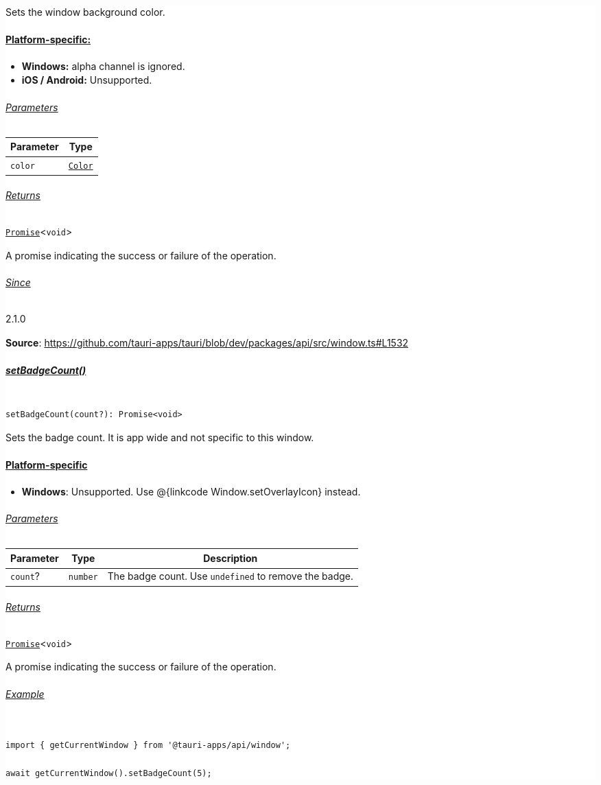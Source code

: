 Sets the window background color.

#### [Platform-specific:](#platform-specific-6)

* **Windows:** alpha channel is ignored.
* **iOS / Android:** Unsupported.

###### [Parameters](#parameters-16)

| Parameter | Type |
| --- | --- |
| `color` | [`Color`](namespacewebview.md) |

###### [Returns](#returns-41)

[`Promise`](https://developer.mozilla.org/docs/Web/JavaScript/Reference/Global_Objects/Promise)<`void`>

A promise indicating the success or failure of the operation.

###### [Since](#since-6)

2.1.0

**Source**: <https://github.com/tauri-apps/tauri/blob/dev/packages/api/src/window.ts#L1532>

##### [setBadgeCount()](#setbadgecount)

```

setBadgeCount(count?): Promise<void>

```

Sets the badge count. It is app wide and not specific to this window.

#### [Platform-specific](#platform-specific-7)

* **Windows**: Unsupported. Use @{linkcode Window.setOverlayIcon} instead.

###### [Parameters](#parameters-17)

| Parameter | Type | Description |
| --- | --- | --- |
| `count`? | `number` | The badge count. Use `undefined` to remove the badge. |

###### [Returns](#returns-42)

[`Promise`](https://developer.mozilla.org/docs/Web/JavaScript/Reference/Global_Objects/Promise)<`void`>

A promise indicating the success or failure of the operation.

###### [Example](#example-38)

```

import { getCurrentWindow } from '@tauri-apps/api/window';

await getCurrentWindow().setBadgeCount(5);

```
